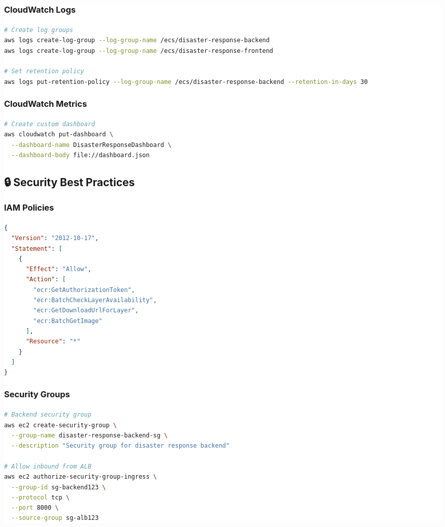### **CloudWatch Logs**

```bash
# Create log groups
aws logs create-log-group --log-group-name /ecs/disaster-response-backend
aws logs create-log-group --log-group-name /ecs/disaster-response-frontend

# Set retention policy
aws logs put-retention-policy --log-group-name /ecs/disaster-response-backend --retention-in-days 30
```

### **CloudWatch Metrics**

```bash
# Create custom dashboard
aws cloudwatch put-dashboard \
  --dashboard-name DisasterResponseDashboard \
  --dashboard-body file://dashboard.json
```

## 🔒 **Security Best Practices**

### **IAM Policies**

```json
{
  "Version": "2012-10-17",
  "Statement": [
    {
      "Effect": "Allow",
      "Action": [
        "ecr:GetAuthorizationToken",
        "ecr:BatchCheckLayerAvailability",
        "ecr:GetDownloadUrlForLayer",
        "ecr:BatchGetImage"
      ],
      "Resource": "*"
    }
  ]
}
```

### **Security Groups**

```bash
# Backend security group
aws ec2 create-security-group \
  --group-name disaster-response-backend-sg \
  --description "Security group for disaster response backend"

# Allow inbound from ALB
aws ec2 authorize-security-group-ingress \
  --group-id sg-backend123 \
  --protocol tcp \
  --port 8000 \
  --source-group sg-alb123
```
